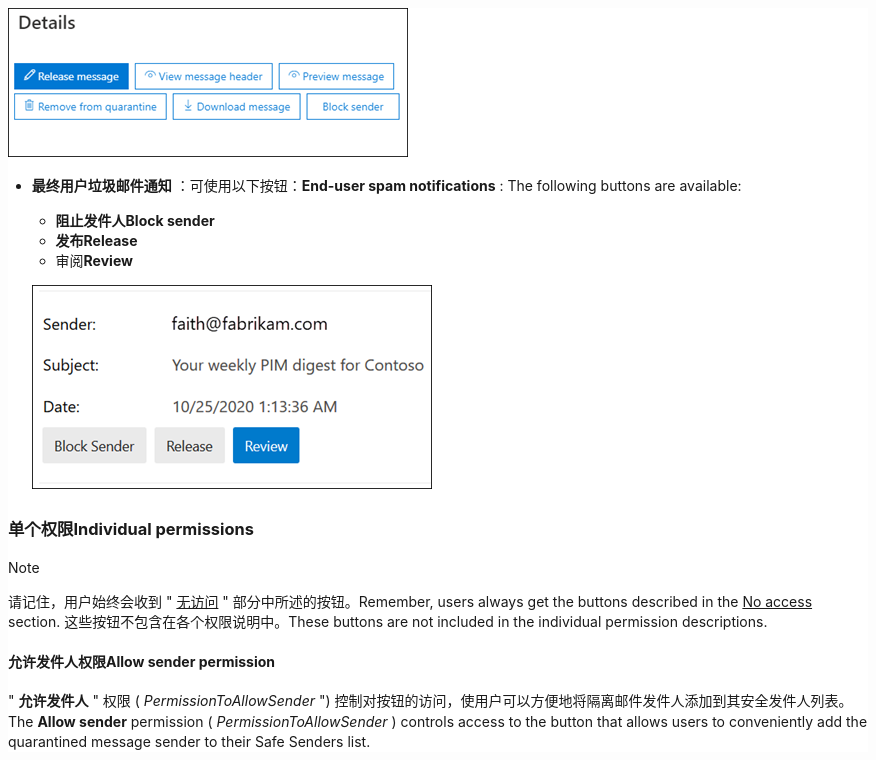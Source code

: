   ![隔离邮件详细信息中的可用按钮（如果隔离标记向用户授予 "完全访问" 权限）](../../media/quarantine-tags-quarantined-message-details-full-access.png)

- <span data-ttu-id="6409d-410">**最终用户垃圾邮件通知** ：可使用以下按钮：</span><span class="sxs-lookup"><span data-stu-id="6409d-410">**End-user spam notifications** : The following buttons are available:</span></span>
  - <span data-ttu-id="6409d-411">**阻止发件人**</span><span class="sxs-lookup"><span data-stu-id="6409d-411">**Block sender**</span></span>
  - <span data-ttu-id="6409d-412">**发布**</span><span class="sxs-lookup"><span data-stu-id="6409d-412">**Release**</span></span>
  - <span data-ttu-id="6409d-413">审阅</span><span class="sxs-lookup"><span data-stu-id="6409d-413">**Review**</span></span>

  ![如果隔离标记向用户授予 "完全访问" 权限，则为最终用户垃圾邮件通知中的可用按钮。](../../media/quarantine-tags-esn-full-access.png)

### <a name="individual-permissions"></a><span data-ttu-id="6409d-415">单个权限</span><span class="sxs-lookup"><span data-stu-id="6409d-415">Individual permissions</span></span>

> [!NOTE]
> <span data-ttu-id="6409d-416">请记住，用户始终会收到 " [无访问](#no-access) " 部分中所述的按钮。</span><span class="sxs-lookup"><span data-stu-id="6409d-416">Remember, users always get the buttons described in the [No access](#no-access) section.</span></span> <span data-ttu-id="6409d-417">这些按钮不包含在各个权限说明中。</span><span class="sxs-lookup"><span data-stu-id="6409d-417">These buttons are not included in the individual permission descriptions.</span></span>

#### <a name="allow-sender-permission"></a><span data-ttu-id="6409d-418">允许发件人权限</span><span class="sxs-lookup"><span data-stu-id="6409d-418">Allow sender permission</span></span>

<span data-ttu-id="6409d-419">" **允许发件人** " 权限 ( _PermissionToAllowSender_ ") 控制对按钮的访问，使用户可以方便地将隔离邮件发件人添加到其安全发件人列表。</span><span class="sxs-lookup"><span data-stu-id="6409d-419">The **Allow sender** permission ( _PermissionToAllowSender_ ) controls access to the button that allows users to conveniently add the quarantined message sender to their Safe Senders list.</span></span>
